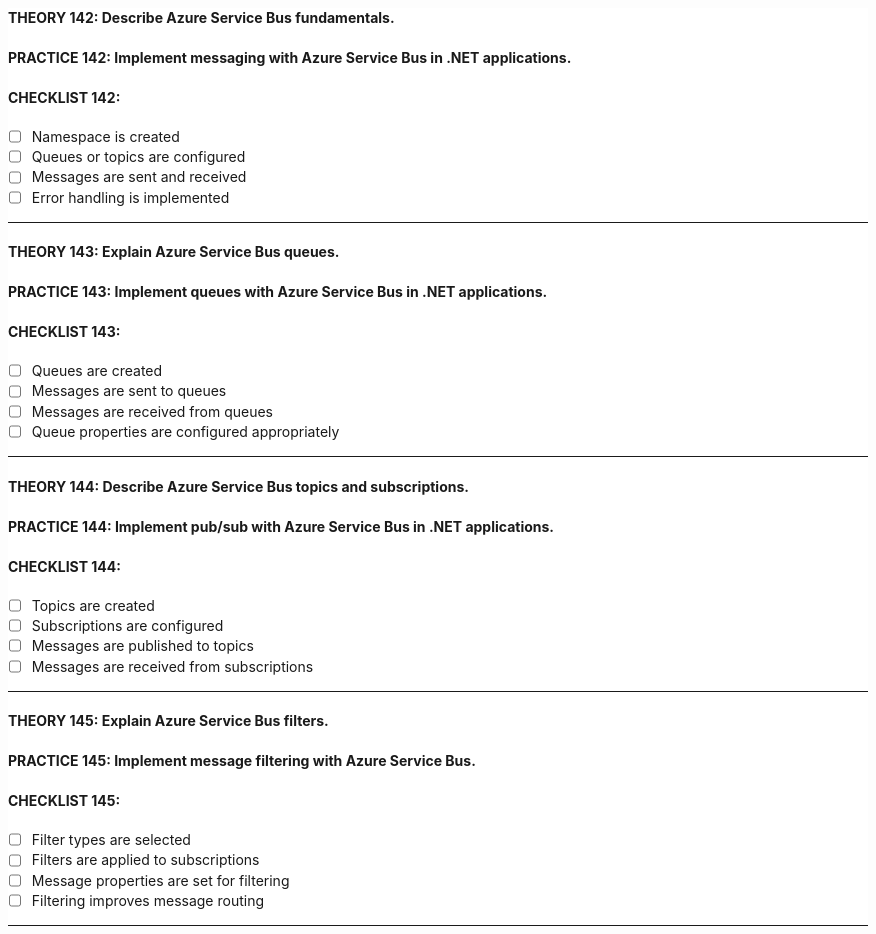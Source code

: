 
#### THEORY 142: Describe Azure Service Bus fundamentals.

#### PRACTICE 142: Implement messaging with Azure Service Bus in .NET applications.

#### CHECKLIST 142:

- [ ] Namespace is created
- [ ] Queues or topics are configured
- [ ] Messages are sent and received
- [ ] Error handling is implemented

---

#### THEORY 143: Explain Azure Service Bus queues.

#### PRACTICE 143: Implement queues with Azure Service Bus in .NET applications.

#### CHECKLIST 143:

- [ ] Queues are created
- [ ] Messages are sent to queues
- [ ] Messages are received from queues
- [ ] Queue properties are configured appropriately

---

#### THEORY 144: Describe Azure Service Bus topics and subscriptions.

#### PRACTICE 144: Implement pub/sub with Azure Service Bus in .NET applications.

#### CHECKLIST 144:

- [ ] Topics are created
- [ ] Subscriptions are configured
- [ ] Messages are published to topics
- [ ] Messages are received from subscriptions

---

#### THEORY 145: Explain Azure Service Bus filters.

#### PRACTICE 145: Implement message filtering with Azure Service Bus.

#### CHECKLIST 145:

- [ ] Filter types are selected
- [ ] Filters are applied to subscriptions
- [ ] Message properties are set for filtering
- [ ] Filtering improves message routing

---